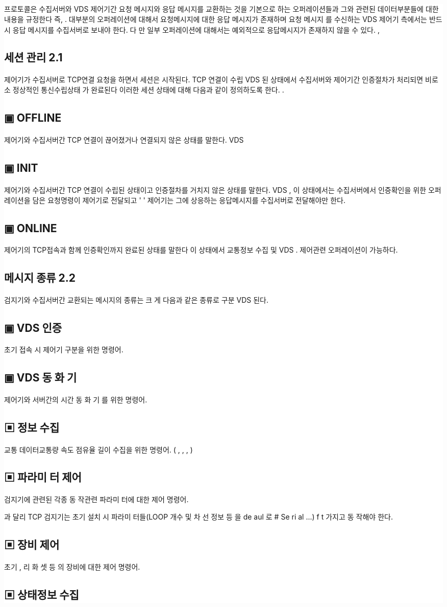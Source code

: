 프로토콜은 수집서버와 VDS 제어기간 요청 메시지와 응답 메시지를 교환하는 것을 기본으로 하는 오퍼레이션들과 그와 관련된 데이터부분들에 대한 내용을 규정한다 즉, . 대부분의 오퍼레이션에 대해서 요청메시지에 대한 응답 메시지가 존재하며 요청 메시지 를 수신하는 VDS 제어기 측에서는 반드시 응답 메시지를 수집서버로 보내야 한다.  다 만 일부 오퍼레이션에 대해서는 예외적으로 응답메시지가 존재하지 않을 수 있다. ,

## 세션 관리 2.1

제어기가 수집서버로 TCP연결 요청을 하면서 세션은 시작된다.  TCP 연결이 수립 VDS 된 상태에서 수집서버와 제어기간 인증절차가 처리되면 비로소 정상적인 통신수립상태 가 완료된다 이러한 세션 상태에 대해 다음과 같이 정의하도록 한다. .

## ▣ OFFLINE

제어기와 수집서버간 TCP 연결이 끊어졌거나 연결되지 않은 상태를 말한다. VDS

## ▣ INIT

제어기와 수집서버간 TCP 연결이 수립된 상태이고 인증절차를 거치지 않은 상태를 말한다. VDS , 이 상태에서는 수집서버에서  인증확인을 위한 오퍼레이션을 담은 요청명령이 제어기로 전달되고 ' ' 제어기는 그에 상응하는 응답메시지를 수집서버로 전달해야만 한다.

## ▣ ONLINE

제어기의 TCP접속과 함께 인증확인까지 완료된 상태를 말한다 이 상태에서 교통정보 수집 및 VDS . 제어관련 오퍼레이션이 가능하다.

## 메시지 종류 2.2

검지기와 수집서버간 교환되는 메시지의 종류는 크 게 다음과 같은 종류로 구분 VDS 된다.

## ▣ VDS 인증

초기 접속 시 제어기 구분을 위한 명령어.

## ▣ VDS 동 화 기

제어기와 서버간의 시간 동 화 기 를 위한 명령어.

## ▣ 정보 수집

교통 데이터교통량 속도 점유율 길이 수집을 위한 명령어. ( , , , )

## ▣ 파라미 터 제어

검지기에 관련된 각종 동 작관련 파라미 터에 대한 제어 명령어.

과 달리 TCP 검지기는 초기 설치 시 파라미 터들(LOOP 개수 및 차 선 정보 등 을 de aul  로 # Se ri al ...) f t 가지고 동 작해야 한다.

## ▣ 장비 제어

초기 , 리 화 셋 등 의 장비에 대한 제어 명령어.

## ▣ 상태정보 수집
